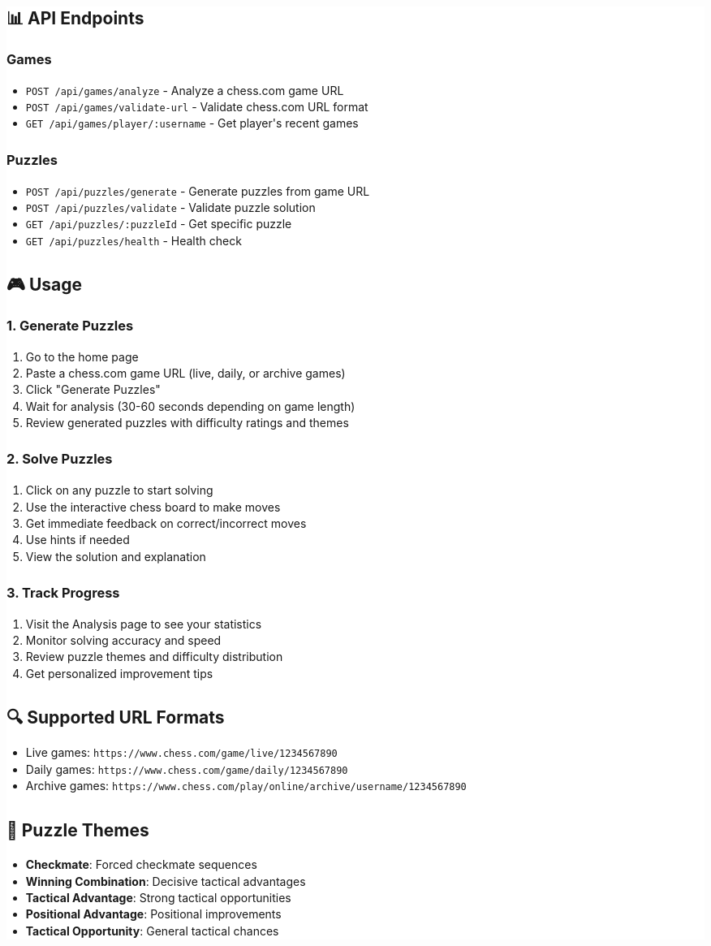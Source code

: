 ## 📊 API Endpoints

### Games
- `POST /api/games/analyze` - Analyze a chess.com game URL
- `POST /api/games/validate-url` - Validate chess.com URL format
- `GET /api/games/player/:username` - Get player's recent games

### Puzzles
- `POST /api/puzzles/generate` - Generate puzzles from game URL
- `POST /api/puzzles/validate` - Validate puzzle solution
- `GET /api/puzzles/:puzzleId` - Get specific puzzle
- `GET /api/puzzles/health` - Health check

## 🎮 Usage

### 1. Generate Puzzles
1. Go to the home page
2. Paste a chess.com game URL (live, daily, or archive games)
3. Click "Generate Puzzles"
4. Wait for analysis (30-60 seconds depending on game length)
5. Review generated puzzles with difficulty ratings and themes

### 2. Solve Puzzles
1. Click on any puzzle to start solving
2. Use the interactive chess board to make moves
3. Get immediate feedback on correct/incorrect moves
4. Use hints if needed
5. View the solution and explanation

### 3. Track Progress
1. Visit the Analysis page to see your statistics
2. Monitor solving accuracy and speed
3. Review puzzle themes and difficulty distribution
4. Get personalized improvement tips

## 🔍 Supported URL Formats

- Live games: `https://www.chess.com/game/live/1234567890`
- Daily games: `https://www.chess.com/game/daily/1234567890`
- Archive games: `https://www.chess.com/play/online/archive/username/1234567890`

## 🎯 Puzzle Themes

- **Checkmate**: Forced checkmate sequences
- **Winning Combination**: Decisive tactical advantages
- **Tactical Advantage**: Strong tactical opportunities
- **Positional Advantage**: Positional improvements
- **Tactical Opportunity**: General tactical chances
